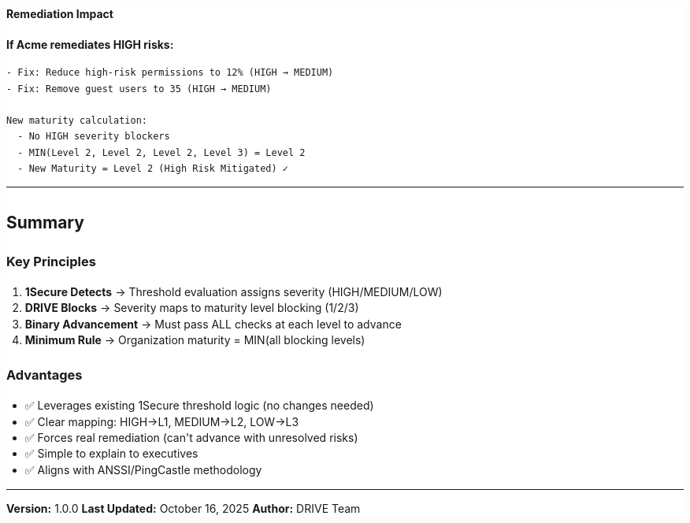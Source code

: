 #### Remediation Impact

**If Acme remediates HIGH risks:**
```
- Fix: Reduce high-risk permissions to 12% (HIGH → MEDIUM)
- Fix: Remove guest users to 35 (HIGH → MEDIUM)

New maturity calculation:
  - No HIGH severity blockers
  - MIN(Level 2, Level 2, Level 2, Level 3) = Level 2
  - New Maturity = Level 2 (High Risk Mitigated) ✓
```

---

## Summary

### Key Principles

1. **1Secure Detects** → Threshold evaluation assigns severity (HIGH/MEDIUM/LOW)
2. **DRIVE Blocks** → Severity maps to maturity level blocking (1/2/3)
3. **Binary Advancement** → Must pass ALL checks at each level to advance
4. **Minimum Rule** → Organization maturity = MIN(all blocking levels)

### Advantages

- ✅ Leverages existing 1Secure threshold logic (no changes needed)
- ✅ Clear mapping: HIGH→L1, MEDIUM→L2, LOW→L3
- ✅ Forces real remediation (can't advance with unresolved risks)
- ✅ Simple to explain to executives
- ✅ Aligns with ANSSI/PingCastle methodology

---

**Version:** 1.0.0
**Last Updated:** October 16, 2025
**Author:** DRIVE Team
